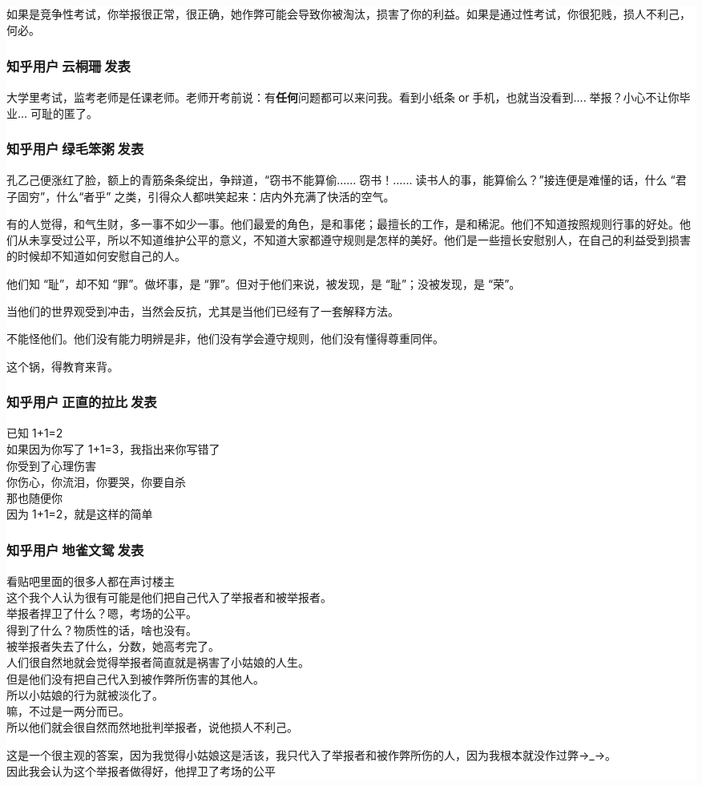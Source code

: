 如果是竞争性考试，你举报很正常，很正确，她作弊可能会导致你被淘汰，损害了你的利益。如果是通过性考试，你很犯贱，损人不利己，何必。
    
    
    
    
### 知乎用户 云桐珊 发表
    
大学里考试，监考老师是任课老师。老师开考前说：有**任何**问题都可以来问我。看到小纸条 or 手机，也就当没看到.... 举报？小心不让你毕业... 可耻的匿了。
    
    
    
    
### 知乎用户 绿毛笨粥 发表
    
孔乙己便涨红了脸，额上的青筋条条绽出，争辩道，“窃书不能算偷…… 窃书！…… 读书人的事，能算偷么？”接连便是难懂的话，什么 “君子固穷”，什么“者乎” 之类，引得众人都哄笑起来：店内外充满了快活的空气。  

有的人觉得，和气生财，多一事不如少一事。他们最爱的角色，是和事佬；最擅长的工作，是和稀泥。他们不知道按照规则行事的好处。他们从未享受过公平，所以不知道维护公平的意义，不知道大家都遵守规则是怎样的美好。他们是一些擅长安慰别人，在自己的利益受到损害的时候却不知道如何安慰自己的人。

他们知 “耻”，却不知 “罪”。做坏事，是 “罪”。但对于他们来说，被发现，是 “耻”；没被发现，是 “荣”。

当他们的世界观受到冲击，当然会反抗，尤其是当他们已经有了一套解释方法。

不能怪他们。他们没有能力明辨是非，他们没有学会遵守规则，他们没有懂得尊重同伴。

这个锅，得教育来背。
    
    
    
    
### 知乎用户 正直的拉比 发表
    
已知 1+1=2  
如果因为你写了 1+1=3，我指出来你写错了  
你受到了心理伤害  
你伤心，你流泪，你要哭，你要自杀  
那也随便你  
因为 1+1=2，就是这样的简单
    
    
    
    
### 知乎用户 地雀文鸳 发表
    
看贴吧里面的很多人都在声讨楼主  
这个我个人认为很有可能是他们把自己代入了举报者和被举报者。  
举报者捍卫了什么？嗯，考场的公平。  
得到了什么？物质性的话，啥也没有。  
被举报者失去了什么，分数，她高考完了。  
人们很自然地就会觉得举报者简直就是祸害了小姑娘的人生。  
但是他们没有把自己代入到被作弊所伤害的其他人。  
所以小姑娘的行为就被淡化了。  
嘛，不过是一两分而已。  
所以他们就会很自然而然地批判举报者，说他损人不利己。

这是一个很主观的答案，因为我觉得小姑娘这是活该，我只代入了举报者和被作弊所伤的人，因为我根本就没作过弊→\_→。  
因此我会认为这个举报者做得好，他捍卫了考场的公平
    
    
    